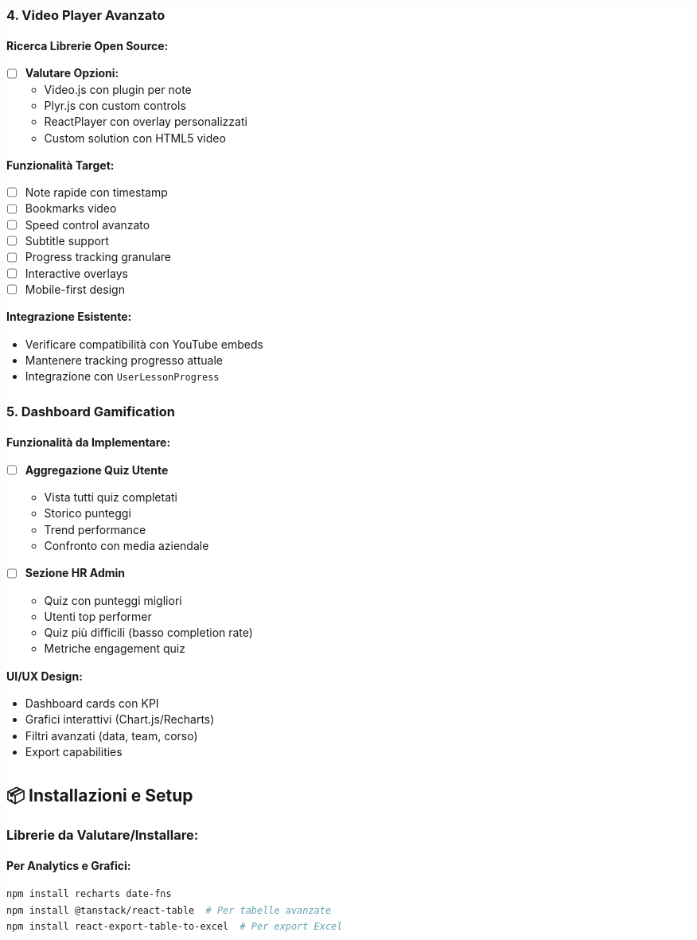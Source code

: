 ### 4. Video Player Avanzato

**Ricerca Librerie Open Source:**
- [ ] **Valutare Opzioni:**
  - Video.js con plugin per note
  - Plyr.js con custom controls
  - ReactPlayer con overlay personalizzati
  - Custom solution con HTML5 video

**Funzionalità Target:**
- [ ] Note rapide con timestamp
- [ ] Bookmarks video
- [ ] Speed control avanzato
- [ ] Subtitle support
- [ ] Progress tracking granulare
- [ ] Interactive overlays
- [ ] Mobile-first design

**Integrazione Esistente:**
- Verificare compatibilità con YouTube embeds
- Mantenere tracking progresso attuale
- Integrazione con `UserLessonProgress`

### 5. Dashboard Gamification

**Funzionalità da Implementare:**
- [ ] **Aggregazione Quiz Utente**
  - Vista tutti quiz completati
  - Storico punteggi
  - Trend performance
  - Confronto con media aziendale

- [ ] **Sezione HR Admin**
  - Quiz con punteggi migliori
  - Utenti top performer
  - Quiz più difficili (basso completion rate)
  - Metriche engagement quiz

**UI/UX Design:**
- Dashboard cards con KPI
- Grafici interattivi (Chart.js/Recharts)
- Filtri avanzati (data, team, corso)
- Export capabilities

## 📦 Installazioni e Setup

### Librerie da Valutare/Installare:

**Per Analytics e Grafici:**
```bash
npm install recharts date-fns
npm install @tanstack/react-table  # Per tabelle avanzate
npm install react-export-table-to-excel  # Per export Excel
```
